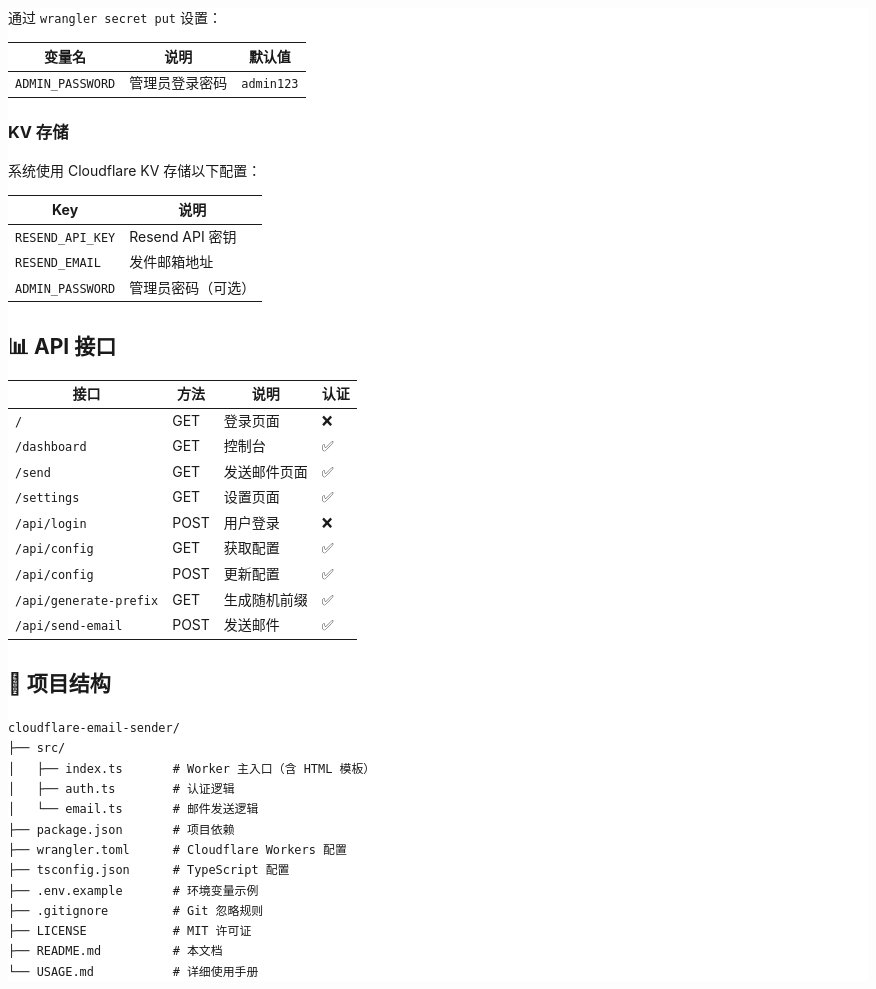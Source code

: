 通过 `wrangler secret put` 设置：

| 变量名 | 说明 | 默认值 |
|--------|------|--------|
| `ADMIN_PASSWORD` | 管理员登录密码 | `admin123` |

### KV 存储

系统使用 Cloudflare KV 存储以下配置：

| Key | 说明 |
|-----|------|
| `RESEND_API_KEY` | Resend API 密钥 |
| `RESEND_EMAIL` | 发件邮箱地址 |
| `ADMIN_PASSWORD` | 管理员密码（可选） |

## 📊 API 接口

| 接口 | 方法 | 说明 | 认证 |
|------|------|------|------|
| `/` | GET | 登录页面 | ❌ |
| `/dashboard` | GET | 控制台 | ✅ |
| `/send` | GET | 发送邮件页面 | ✅ |
| `/settings` | GET | 设置页面 | ✅ |
| `/api/login` | POST | 用户登录 | ❌ |
| `/api/config` | GET | 获取配置 | ✅ |
| `/api/config` | POST | 更新配置 | ✅ |
| `/api/generate-prefix` | GET | 生成随机前缀 | ✅ |
| `/api/send-email` | POST | 发送邮件 | ✅ |

## 🎨 项目结构

```
cloudflare-email-sender/
├── src/
│   ├── index.ts       # Worker 主入口（含 HTML 模板）
│   ├── auth.ts        # 认证逻辑
│   └── email.ts       # 邮件发送逻辑
├── package.json       # 项目依赖
├── wrangler.toml      # Cloudflare Workers 配置
├── tsconfig.json      # TypeScript 配置
├── .env.example       # 环境变量示例
├── .gitignore         # Git 忽略规则
├── LICENSE            # MIT 许可证
├── README.md          # 本文档
└── USAGE.md           # 详细使用手册
```
